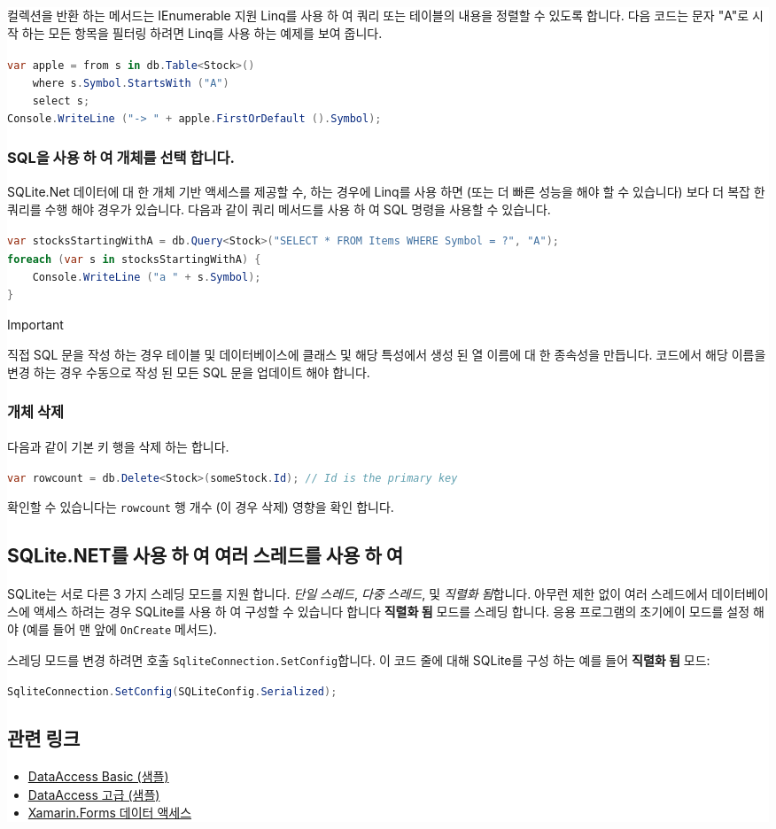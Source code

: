 컬렉션을 반환 하는 메서드는 IEnumerable 지원<T> Linq를 사용 하 여 쿼리 또는 테이블의 내용을 정렬할 수 있도록 합니다. 다음 코드는 문자 "A"로 시작 하는 모든 항목을 필터링 하려면 Linq를 사용 하는 예제를 보여 줍니다.

```csharp
var apple = from s in db.Table<Stock>()
    where s.Symbol.StartsWith ("A")
    select s;
Console.WriteLine ("-> " + apple.FirstOrDefault ().Symbol);
```

### <a name="selecting-an-object-using-sql"></a>SQL을 사용 하 여 개체를 선택 합니다.

SQLite.Net 데이터에 대 한 개체 기반 액세스를 제공할 수, 하는 경우에 Linq를 사용 하면 (또는 더 빠른 성능을 해야 할 수 있습니다) 보다 더 복잡 한 쿼리를 수행 해야 경우가 있습니다. 다음과 같이 쿼리 메서드를 사용 하 여 SQL 명령을 사용할 수 있습니다.

```csharp
var stocksStartingWithA = db.Query<Stock>("SELECT * FROM Items WHERE Symbol = ?", "A");
foreach (var s in stocksStartingWithA) {
    Console.WriteLine ("a " + s.Symbol);
}
```

> [!IMPORTANT]
> 직접 SQL 문을 작성 하는 경우 테이블 및 데이터베이스에 클래스 및 해당 특성에서 생성 된 열 이름에 대 한 종속성을 만듭니다. 코드에서 해당 이름을 변경 하는 경우 수동으로 작성 된 모든 SQL 문을 업데이트 해야 합니다.

### <a name="deleting-an-object"></a>개체 삭제

다음과 같이 기본 키 행을 삭제 하는 합니다.

```csharp
var rowcount = db.Delete<Stock>(someStock.Id); // Id is the primary key
```

확인할 수 있습니다는 `rowcount` 행 개수 (이 경우 삭제) 영향을 확인 합니다.

## <a name="using-sqlitenet-with-multiple-threads"></a>SQLite.NET를 사용 하 여 여러 스레드를 사용 하 여

SQLite는 서로 다른 3 가지 스레딩 모드를 지원 합니다. *단일 스레드*, *다중 스레드*, 및 *직렬화 됨*합니다. 아무런 제한 없이 여러 스레드에서 데이터베이스에 액세스 하려는 경우 SQLite를 사용 하 여 구성할 수 있습니다 합니다 **직렬화 됨** 모드를 스레딩 합니다. 응용 프로그램의 초기에이 모드를 설정 해야 (예를 들어 맨 앞에 `OnCreate` 메서드).

스레딩 모드를 변경 하려면 호출 `SqliteConnection.SetConfig`합니다. 이 코드 줄에 대해 SQLite를 구성 하는 예를 들어 **직렬화 됨** 모드:

```csharp
SqliteConnection.SetConfig(SQLiteConfig.Serialized);
```

## <a name="related-links"></a>관련 링크

- [DataAccess Basic (샘플)](https://github.com/xamarin/mobile-samples/tree/master/DataAccess/Basic)
- [DataAccess 고급 (샘플)](https://github.com/xamarin/mobile-samples/tree/master/DataAccess/Advanced)
- [Xamarin.Forms 데이터 액세스](~/xamarin-forms/app-fundamentals/databases.md)
